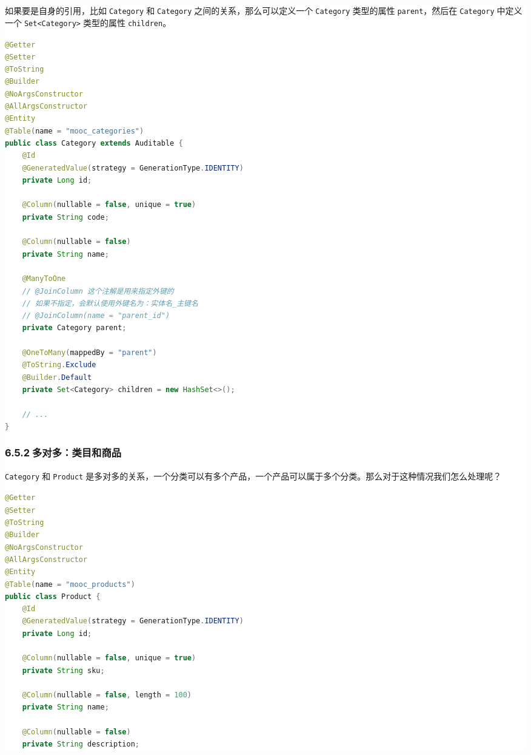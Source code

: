如果要是自身的引用，比如 `Category` 和 `Category` 之间的关系，那么可以定义一个 `Category` 类型的属性 `parent`，然后在 `Category` 中定义一个 `Set<Category>` 类型的属性 `children`。

```java
@Getter
@Setter
@ToString
@Builder
@NoArgsConstructor
@AllArgsConstructor
@Entity
@Table(name = "mooc_categories")
public class Category extends Auditable {
    @Id
    @GeneratedValue(strategy = GenerationType.IDENTITY)
    private Long id;

    @Column(nullable = false, unique = true)
    private String code;

    @Column(nullable = false)
    private String name;

    @ManyToOne
    // @JoinColumn 这个注解是用来指定外键的
    // 如果不指定，会默认使用外键名为：实体名_主键名
    // @JoinColumn(name = "parent_id")
    private Category parent;

    @OneToMany(mappedBy = "parent")
    @ToString.Exclude
    @Builder.Default
    private Set<Category> children = new HashSet<>();

    // ...
}
```

### 6.5.2 多对多：类目和商品

`Category` 和 `Product` 是多对多的关系，一个分类可以有多个产品，一个产品可以属于多个分类。那么对于这种情况我们怎么处理呢？

```java
@Getter
@Setter
@ToString
@Builder
@NoArgsConstructor
@AllArgsConstructor
@Entity
@Table(name = "mooc_products")
public class Product {
    @Id
    @GeneratedValue(strategy = GenerationType.IDENTITY)
    private Long id;

    @Column(nullable = false, unique = true)
    private String sku;

    @Column(nullable = false, length = 100)
    private String name;

    @Column(nullable = false)
    private String description;

```